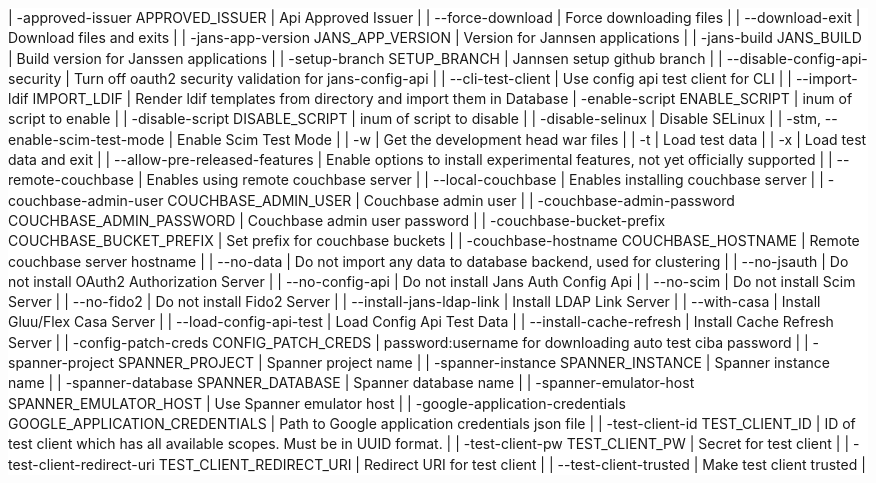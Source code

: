 | -approved-issuer APPROVED_ISSUER | Api Approved Issuer |
| --force-download | Force downloading files |
| --download-exit | Download files and exits |
| -jans-app-version JANS_APP_VERSION | Version for Jannsen applications |
| -jans-build JANS_BUILD | Build version for Janssen applications |
| -setup-branch SETUP_BRANCH | Jannsen setup github branch |
| --disable-config-api-security | Turn off oauth2 security validation for jans-config-api |
| --cli-test-client | Use config api test client for CLI |
| --import-ldif IMPORT_LDIF | Render ldif templates from directory and import them in Database
| -enable-script ENABLE_SCRIPT | inum of script to enable |
| -disable-script DISABLE_SCRIPT | inum of script to disable |
| -disable-selinux | Disable SELinux |
| -stm, --enable-scim-test-mode | Enable Scim Test Mode |
| -w | Get the development head war files |
| -t | Load test data |
| -x | Load test data and exit |
| --allow-pre-released-features | Enable options to install experimental features, not yet officially supported |
| --remote-couchbase | Enables using remote couchbase server |
| --local-couchbase | Enables installing couchbase server |
| -couchbase-admin-user COUCHBASE_ADMIN_USER | Couchbase admin user |
| -couchbase-admin-password COUCHBASE_ADMIN_PASSWORD | Couchbase admin user password |
| -couchbase-bucket-prefix COUCHBASE_BUCKET_PREFIX | Set prefix for couchbase buckets |
| -couchbase-hostname COUCHBASE_HOSTNAME | Remote couchbase server hostname |
| --no-data | Do not import any data to database backend, used for clustering |
| --no-jsauth | Do not install OAuth2 Authorization Server |
| --no-config-api | Do not install Jans Auth Config Api |
| --no-scim | Do not install Scim Server |
| --no-fido2 | Do not install Fido2 Server |
| --install-jans-ldap-link | Install LDAP Link Server |
| --with-casa | Install Gluu/Flex Casa Server |
| --load-config-api-test | Load Config Api Test Data |
| --install-cache-refresh | Install Cache Refresh Server |
| -config-patch-creds CONFIG_PATCH_CREDS | password:username for downloading auto test ciba password |
| -spanner-project SPANNER_PROJECT | Spanner project name |
| -spanner-instance SPANNER_INSTANCE | Spanner instance name |
| -spanner-database SPANNER_DATABASE | Spanner database name |
| -spanner-emulator-host SPANNER_EMULATOR_HOST | Use Spanner emulator host |
| -google-application-credentials GOOGLE_APPLICATION_CREDENTIALS | Path to Google application credentials json file |
| -test-client-id TEST_CLIENT_ID | ID of test client which has all available scopes. Must be in UUID format. |
| -test-client-pw TEST_CLIENT_PW | Secret for test client |
| -test-client-redirect-uri TEST_CLIENT_REDIRECT_URI | Redirect URI for test client |
| --test-client-trusted | Make test client trusted |
